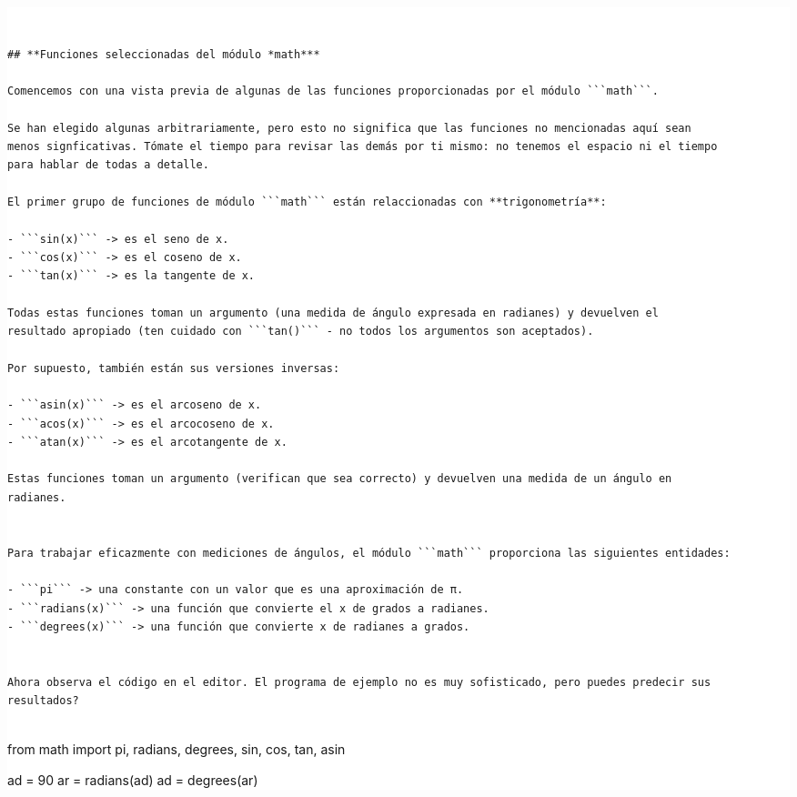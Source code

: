 ```  
  
  
## **Funciones seleccionadas del módulo *math***  
  
Comencemos con una vista previa de algunas de las funciones proporcionadas por el módulo ```math```.  
  
Se han elegido algunas arbitrariamente, pero esto no significa que las funciones no mencionadas aquí sean  
menos signficativas. Tómate el tiempo para revisar las demás por ti mismo: no tenemos el espacio ni el tiempo  
para hablar de todas a detalle.  
  
El primer grupo de funciones de módulo ```math``` están relaccionadas con **trigonometría**:  
  
- ```sin(x)``` -> es el seno de x.
- ```cos(x)``` -> es el coseno de x.
- ```tan(x)``` -> es la tangente de x.  
  
Todas estas funciones toman un argumento (una medida de ángulo expresada en radianes) y devuelven el  
resultado apropiado (ten cuidado con ```tan()``` - no todos los argumentos son aceptados).  
  
Por supuesto, también están sus versiones inversas:  
  
- ```asin(x)``` -> es el arcoseno de x.
- ```acos(x)``` -> es el arcocoseno de x.
- ```atan(x)``` -> es el arcotangente de x.  
  
Estas funciones toman un argumento (verifican que sea correcto) y devuelven una medida de un ángulo en  
radianes.  
  
  
Para trabajar eficazmente con mediciones de ángulos, el módulo ```math``` proporciona las siguientes entidades:  
  
- ```pi``` -> una constante con un valor que es una aproximación de π.
- ```radians(x)``` -> una función que convierte el x de grados a radianes.
- ```degrees(x)``` -> una función que convierte x de radianes a grados.  
  
  
Ahora observa el código en el editor. El programa de ejemplo no es muy sofisticado, pero puedes predecir sus  
resultados?  
  
```
from math import pi, radians, degrees, sin, cos, tan, asin

ad = 90
ar = radians(ad)
ad = degrees(ar)
